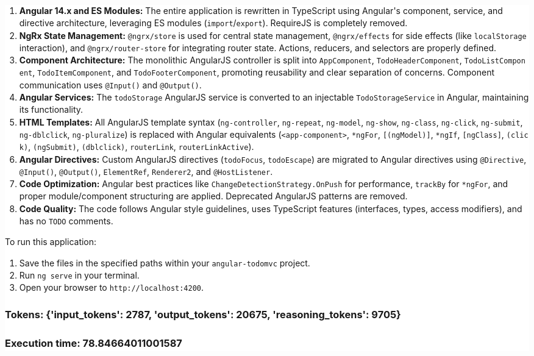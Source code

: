 1.  **Angular 14.x and ES Modules:** The entire application is rewritten in TypeScript using Angular's component, service, and directive architecture, leveraging ES modules (`import`/`export`). RequireJS is completely removed.
2.  **NgRx State Management:** `@ngrx/store` is used for central state management, `@ngrx/effects` for side effects (like `localStorage` interaction), and `@ngrx/router-store` for integrating router state. Actions, reducers, and selectors are properly defined.
3.  **Component Architecture:** The monolithic AngularJS controller is split into `AppComponent`, `TodoHeaderComponent`, `TodoListComponent`, `TodoItemComponent`, and `TodoFooterComponent`, promoting reusability and clear separation of concerns. Component communication uses `@Input()` and `@Output()`.
4.  **Angular Services:** The `todoStorage` AngularJS service is converted to an injectable `TodoStorageService` in Angular, maintaining its functionality.
5.  **HTML Templates:** All AngularJS template syntax (`ng-controller`, `ng-repeat`, `ng-model`, `ng-show`, `ng-class`, `ng-click`, `ng-submit`, `ng-dblclick`, `ng-pluralize`) is replaced with Angular equivalents (`<app-component>`, `*ngFor`, `[(ngModel)]`, `*ngIf`, `[ngClass]`, `(click)`, `(ngSubmit)`, `(dblclick)`, `routerLink`, `routerLinkActive`).
6.  **Angular Directives:** Custom AngularJS directives (`todoFocus`, `todoEscape`) are migrated to Angular directives using `@Directive`, `@Input()`, `@Output()`, `ElementRef`, `Renderer2`, and `@HostListener`.
7.  **Code Optimization:** Angular best practices like `ChangeDetectionStrategy.OnPush` for performance, `trackBy` for `*ngFor`, and proper module/component structuring are applied. Deprecated AngularJS patterns are removed.
8.  **Code Quality:** The code follows Angular style guidelines, uses TypeScript features (interfaces, types, access modifiers), and has no `TODO` comments.

To run this application:

1.  Save the files in the specified paths within your `angular-todomvc` project.
2.  Run `ng serve` in your terminal.
3.  Open your browser to `http://localhost:4200`.

### Tokens: {'input_tokens': 2787, 'output_tokens': 20675, 'reasoning_tokens': 9705}
### Execution time: 78.84664011001587
